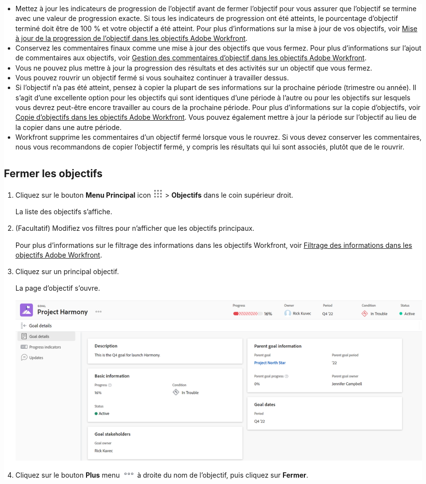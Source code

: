 * Mettez à jour les indicateurs de progression de l’objectif avant de fermer l’objectif pour vous assurer que l’objectif se termine avec une valeur de progression exacte. Si tous les indicateurs de progression ont été atteints, le pourcentage d’objectif terminé doit être de 100 % et votre objectif a été atteint. Pour plus d’informations sur la mise à jour de vos objectifs, voir [Mise à jour de la progression de l’objectif dans les objectifs Adobe Workfront](../../workfront-goals/goal-review-and-workfront-goals-sections/check-in-goals.md).
* Conservez les commentaires finaux comme une mise à jour des objectifs que vous fermez. Pour plus d’informations sur l’ajout de commentaires aux objectifs, voir [Gestion des commentaires d’objectif dans les objectifs Adobe Workfront](../../workfront-goals/goal-management/manage-goal-comments.md).
* Vous ne pouvez plus mettre à jour la progression des résultats et des activités sur un objectif que vous fermez.
* Vous pouvez rouvrir un objectif fermé si vous souhaitez continuer à travailler dessus.
* Si l’objectif n’a pas été atteint, pensez à copier la plupart de ses informations sur la prochaine période (trimestre ou année). Il s’agit d’une excellente option pour les objectifs qui sont identiques d’une période à l’autre ou pour les objectifs sur lesquels vous devrez peut-être encore travailler au cours de la prochaine période. Pour plus d’informations sur la copie d’objectifs, voir [Copie d’objectifs dans les objectifs Adobe Workfront](../../workfront-goals/goal-management/copy-goals.md). Vous pouvez également mettre à jour la période sur l’objectif au lieu de la copier dans une autre période.
* Workfront supprime les commentaires d’un objectif fermé lorsque vous le rouvrez. Si vous devez conserver les commentaires, nous vous recommandons de copier l’objectif fermé, y compris les résultats qui lui sont associés, plutôt que de le rouvrir.


## Fermer les objectifs



1. Cliquez sur le bouton **Menu Principal** icon ![](assets/main-menu-icon.png) > **Objectifs** dans le coin supérieur droit.

   La liste des objectifs s’affiche.

   

1. (Facultatif) Modifiez vos filtres pour n’afficher que les objectifs principaux.

   Pour plus d’informations sur le filtrage des informations dans les objectifs Workfront, voir [Filtrage des informations dans les objectifs Adobe Workfront](../goal-management/filter-information-wf-goals.md).
1. Cliquez sur un principal objectif.

   La page d’objectif s’ouvre.

   ![](assets/goal-page-unshimmed.png)
1. Cliquez sur le bouton **Plus** menu ![](assets/more-icon.png) à droite du nom de l’objectif, puis cliquez sur **Fermer**.
